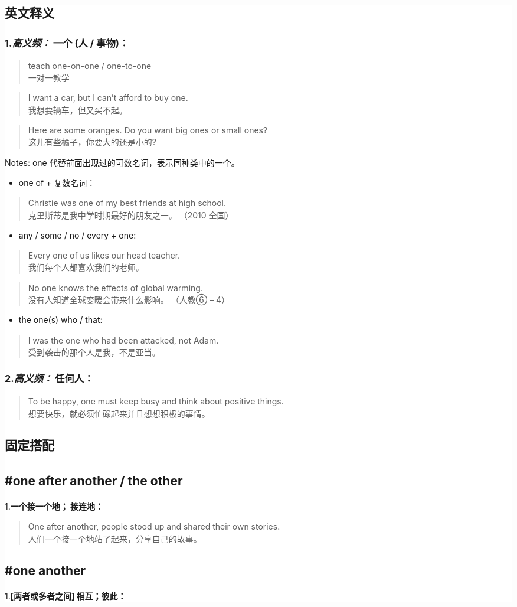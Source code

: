 英文释义
---
### 1.*高义频：* **一个 (人 / 事物)：**  

 > teach one-on-one / one-to-one  
 > 一对一教学    

 > I want a car, but I can’t afford to buy one.  
 > 我想要辆车，但又买不起。    
<audio src="./media/one-3.aac" controls="controls"></audio>

 > Here are some oranges. Do you want big ones or small ones?  
 > 这儿有些橘子，你要大的还是小的?    
<audio src="./media/one-4.aac" controls="controls"></audio>

Notes:  one 代替前面出现过的可数名词，表示同种类中的一个。  
- one of + 复数名词：

 > Christie was one of my best friends at high school.  
 > 克里斯蒂是我中学时期最好的朋友之一。  （2010 全国）  
<audio src="./media/one-5.aac" controls="controls"></audio>

- any / some / no / every + one:

 > Every one of us likes our head teacher.  
 > 我们每个人都喜欢我们的老师。    
<audio src="./media/one-6.aac" controls="controls"></audio>

 > No one knows the effects of global warming.  
 > 没有人知道全球变暖会带来什么影响。  （人教⑥ – 4）  
<audio src="./media/one-7.aac" controls="controls"></audio>

- the one(s) who / that:

 > I was the one who had been attacked, not Adam.  
 > 受到袭击的那个人是我，不是亚当。    
<audio src="./media/one-8.aac" controls="controls"></audio>

### 2.*高义频：* **任何人：**  

 > To be happy, one must keep busy and think about positive things.  
 > 想要快乐，就必须忙碌起来并且想想积极的事情。    
<audio src="./media/one-9.aac" controls="controls"></audio>


固定搭配
---
## \#one after another / the other
1.**一个接一个地； 接连地：**  

 > One after another, people stood up and shared their own stories.  
 > 人们一个接一个地站了起来，分享自己的故事。    
<audio src="./media/one-10.aac" controls="controls"></audio>

## \#one another
1.**[两者或多者之间] 相互；彼此：**  
